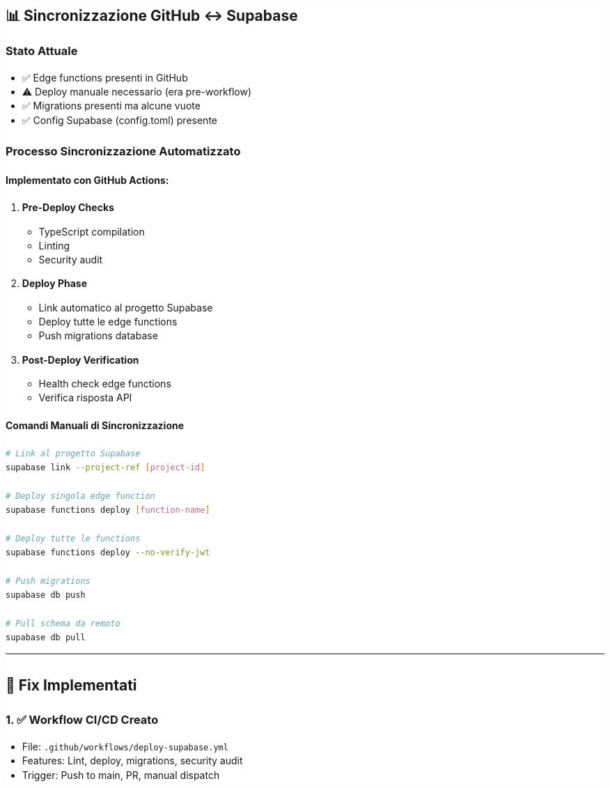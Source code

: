 
## 📊 Sincronizzazione GitHub ↔️ Supabase

### Stato Attuale
- ✅ Edge functions presenti in GitHub
- ⚠️ Deploy manuale necessario (era pre-workflow)
- ✅ Migrations presenti ma alcune vuote
- ✅ Config Supabase (config.toml) presente

### Processo Sincronizzazione Automatizzato

#### Implementato con GitHub Actions:
1. **Pre-Deploy Checks**
   - TypeScript compilation
   - Linting
   - Security audit

2. **Deploy Phase**
   - Link automatico al progetto Supabase
   - Deploy tutte le edge functions
   - Push migrations database

3. **Post-Deploy Verification**
   - Health check edge functions
   - Verifica risposta API

#### Comandi Manuali di Sincronizzazione

```bash
# Link al progetto Supabase
supabase link --project-ref [project-id]

# Deploy singola edge function
supabase functions deploy [function-name]

# Deploy tutte le functions
supabase functions deploy --no-verify-jwt

# Push migrations
supabase db push

# Pull schema da remoto
supabase db pull
```

---

## 🔧 Fix Implementati

### 1. ✅ Workflow CI/CD Creato
- File: `.github/workflows/deploy-supabase.yml`
- Features: Lint, deploy, migrations, security audit
- Trigger: Push to main, PR, manual dispatch
